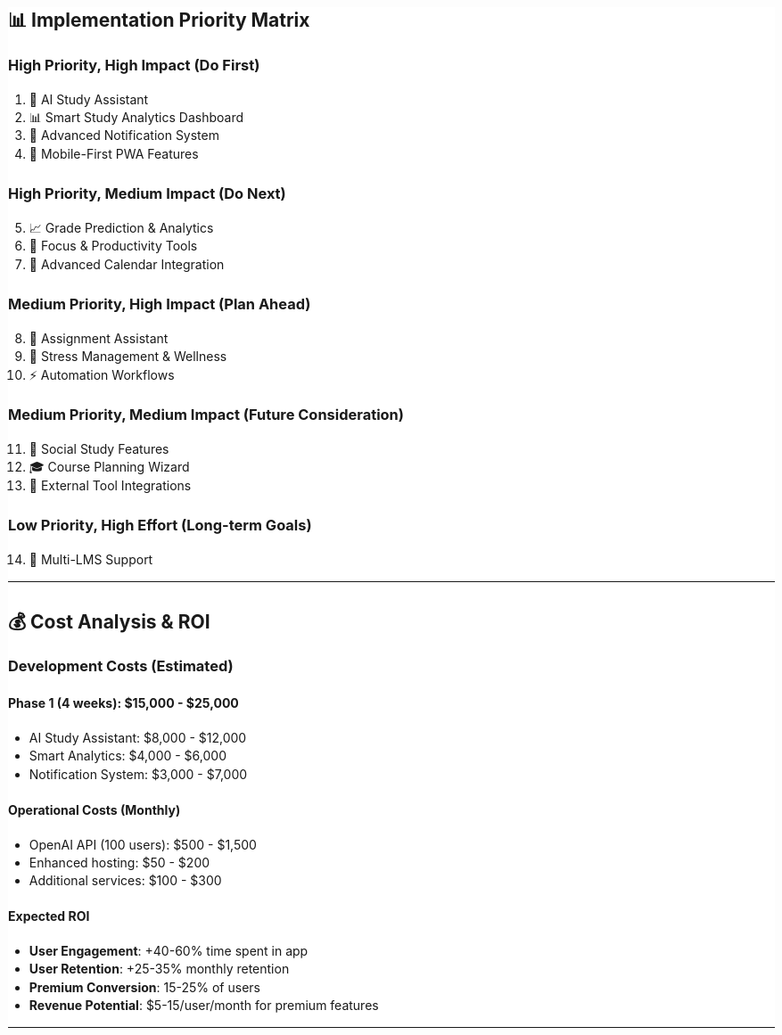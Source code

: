 
## 📊 Implementation Priority Matrix

### **High Priority, High Impact (Do First)**
1. 🤖 AI Study Assistant
2. 📊 Smart Study Analytics Dashboard  
3. 🔔 Advanced Notification System
4. 📱 Mobile-First PWA Features

### **High Priority, Medium Impact (Do Next)**
5. 📈 Grade Prediction & Analytics
6. 🎯 Focus & Productivity Tools
7. 📅 Advanced Calendar Integration

### **Medium Priority, High Impact (Plan Ahead)**
8. 📝 Assignment Assistant
9. 🧘 Stress Management & Wellness
10. ⚡ Automation Workflows

### **Medium Priority, Medium Impact (Future Consideration)**
11. 👥 Social Study Features
12. 🎓 Course Planning Wizard
13. 🔗 External Tool Integrations

### **Low Priority, High Effort (Long-term Goals)**
14. 🏫 Multi-LMS Support

---

## 💰 Cost Analysis & ROI

### **Development Costs (Estimated)**

#### **Phase 1 (4 weeks): $15,000 - $25,000**
- AI Study Assistant: $8,000 - $12,000
- Smart Analytics: $4,000 - $6,000  
- Notification System: $3,000 - $7,000

#### **Operational Costs (Monthly)**
- OpenAI API (100 users): $500 - $1,500
- Enhanced hosting: $50 - $200
- Additional services: $100 - $300

#### **Expected ROI**
- **User Engagement**: +40-60% time spent in app
- **User Retention**: +25-35% monthly retention
- **Premium Conversion**: 15-25% of users
- **Revenue Potential**: $5-15/user/month for premium features

---